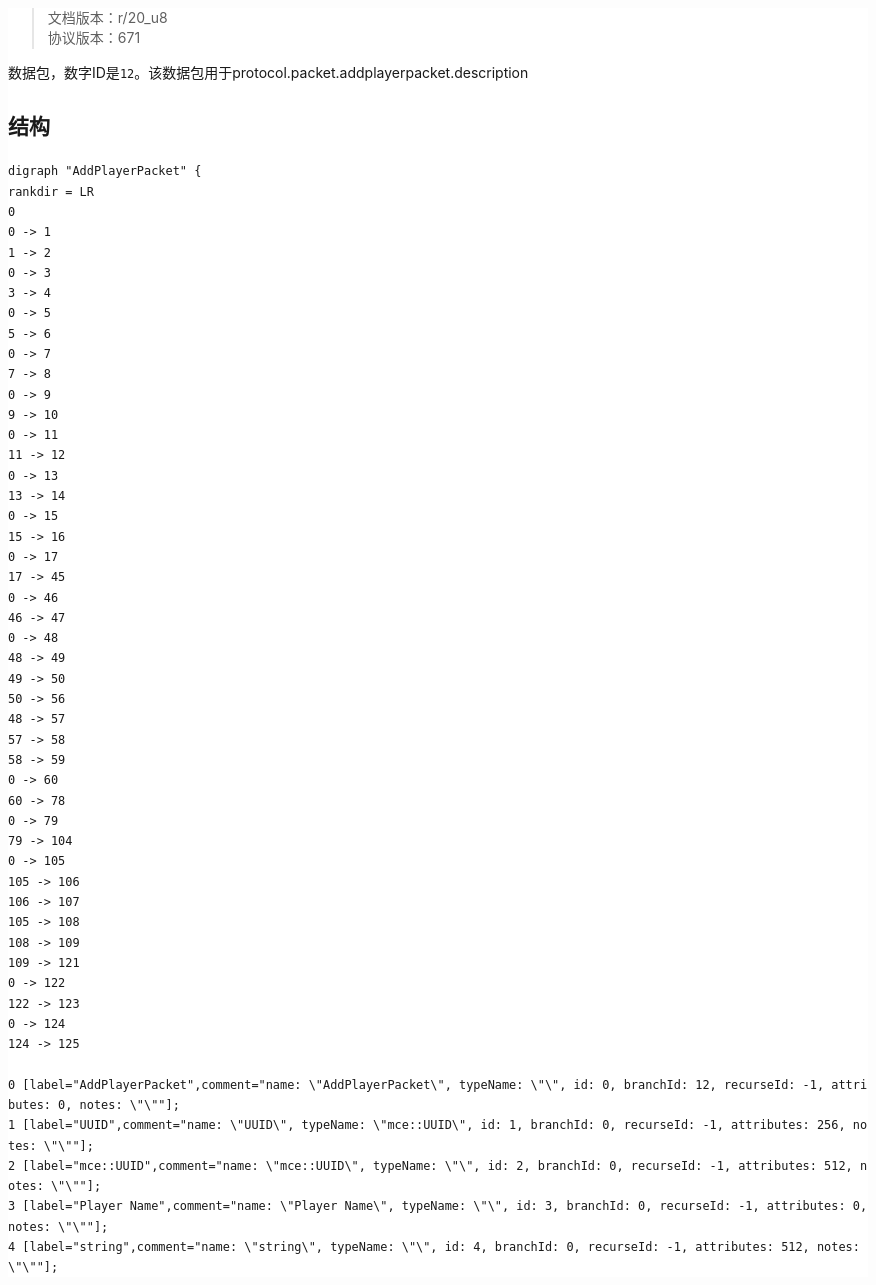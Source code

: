 # 

> 文档版本：r/20_u8<br/>协议版本：671

数据包，数字ID是`12`。该数据包用于protocol.packet.addplayerpacket.description

## 结构

```viz
digraph "AddPlayerPacket" {
rankdir = LR
0
0 -> 1
1 -> 2
0 -> 3
3 -> 4
0 -> 5
5 -> 6
0 -> 7
7 -> 8
0 -> 9
9 -> 10
0 -> 11
11 -> 12
0 -> 13
13 -> 14
0 -> 15
15 -> 16
0 -> 17
17 -> 45
0 -> 46
46 -> 47
0 -> 48
48 -> 49
49 -> 50
50 -> 56
48 -> 57
57 -> 58
58 -> 59
0 -> 60
60 -> 78
0 -> 79
79 -> 104
0 -> 105
105 -> 106
106 -> 107
105 -> 108
108 -> 109
109 -> 121
0 -> 122
122 -> 123
0 -> 124
124 -> 125

0 [label="AddPlayerPacket",comment="name: \"AddPlayerPacket\", typeName: \"\", id: 0, branchId: 12, recurseId: -1, attributes: 0, notes: \"\""];
1 [label="UUID",comment="name: \"UUID\", typeName: \"mce::UUID\", id: 1, branchId: 0, recurseId: -1, attributes: 256, notes: \"\""];
2 [label="mce::UUID",comment="name: \"mce::UUID\", typeName: \"\", id: 2, branchId: 0, recurseId: -1, attributes: 512, notes: \"\""];
3 [label="Player Name",comment="name: \"Player Name\", typeName: \"\", id: 3, branchId: 0, recurseId: -1, attributes: 0, notes: \"\""];
4 [label="string",comment="name: \"string\", typeName: \"\", id: 4, branchId: 0, recurseId: -1, attributes: 512, notes: \"\""];
```